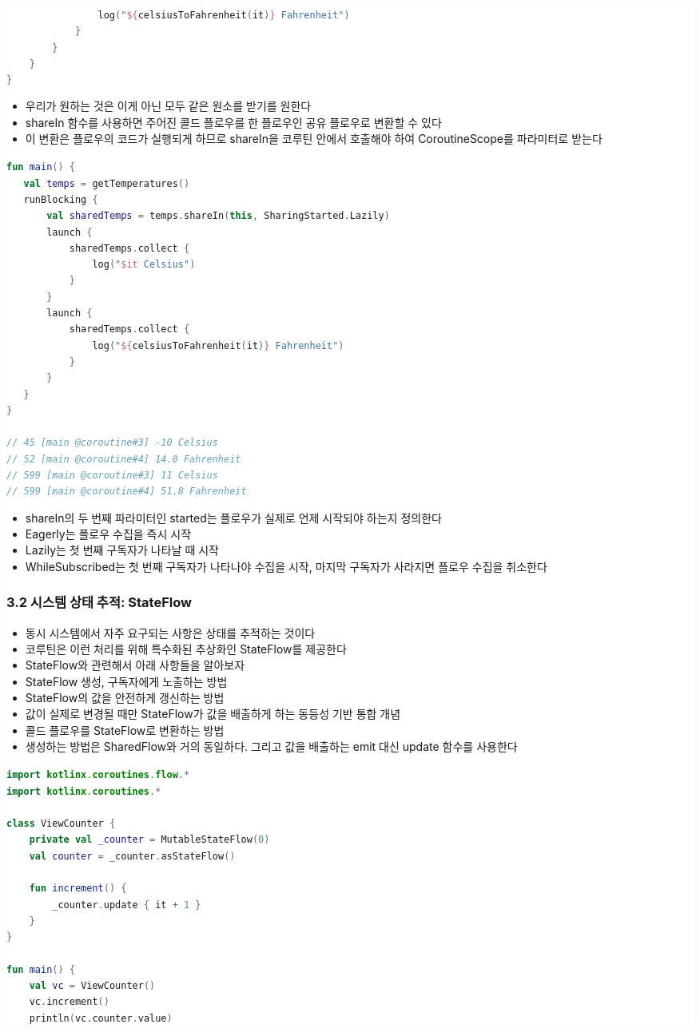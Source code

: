 ```.kt
                log("${celsiusToFahrenheit(it)} Fahrenheit")
            }
        }
    }
}
```
- 우리가 원하는 것은 이게 아닌 모두 같은 원소를 받기를 원한다
- shareIn 함수를 사용하면 주어진 콜드 플로우를 한 플로우인 공유 플로우로 변환할 수 있다
- 이 변환은 플로우의 코드가 실행되게 하므로 shareIn을 코루틴 안에서 호출해야 하여 CoroutineScope를 파라미터로 받는다
```.kt
fun main() {
   val temps = getTemperatures()
   runBlocking {
       val sharedTemps = temps.shareIn(this, SharingStarted.Lazily)
       launch {
           sharedTemps.collect {
               log("$it Celsius")
           }
       }
       launch {
           sharedTemps.collect {
               log("${celsiusToFahrenheit(it)} Fahrenheit")
           }
       }
   }
}

// 45 [main @coroutine#3] -10 Celsius
// 52 [main @coroutine#4] 14.0 Fahrenheit
// 599 [main @coroutine#3] 11 Celsius
// 599 [main @coroutine#4] 51.8 Fahrenheit
```
- shareIn의 두 번째 파라미터인 started는 플로우가 실제로 언제 시작되야 하는지 정의한다
- Eagerly는 플로우 수집을 즉시 시작
- Lazily는 첫 번째 구독자가 나타날 때 시작
- WhileSubscribed는 첫 번째 구독자가 나타나야 수집을 시작, 마지막 구독자가 사라지면 플로우 수집을 취소한다

### 3.2 시스템 상태 추적: StateFlow
- 동시 시스템에서 자주 요구되는 사항은 상태를 추적하는 것이다
- 코루틴은 이런 처리를 위해 특수화된 추상화인 StateFlow를 제공한다
- StateFlow와 관련해서 아래 사항들을 알아보자
- StateFlow 생성, 구독자에게 노출하는 방법
- StateFlow의 값을 안전하게 갱신하는 방법
- 값이 실제로 변경될 때만 StateFlow가 값을 배출하게 하는 동등성 기반 통합 개념
- 콜드 플로우를 StateFlow로 변환하는 방법
- 생성하는 방법은 SharedFlow와 거의 동일하다. 그리고 값을 배출하는 emit 대신 update 함수를 사용한다
```.kt
import kotlinx.coroutines.flow.*
import kotlinx.coroutines.*
 
class ViewCounter {
    private val _counter = MutableStateFlow(0)
    val counter = _counter.asStateFlow()
 
    fun increment() {
        _counter.update { it + 1 }
    }
}
 
fun main() {
    val vc = ViewCounter()
    vc.increment()
    println(vc.counter.value)
```